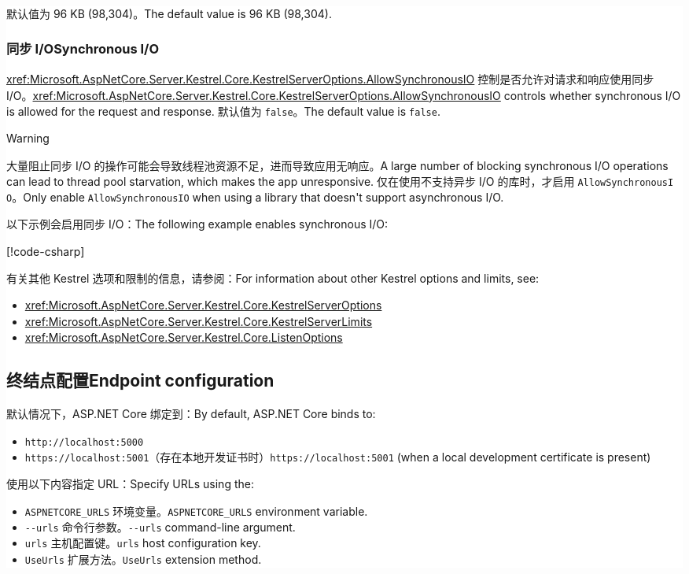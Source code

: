 <span data-ttu-id="acc26-235">默认值为 96 KB (98,304)。</span><span class="sxs-lookup"><span data-stu-id="acc26-235">The default value is 96 KB (98,304).</span></span>

### <a name="synchronous-io"></a><span data-ttu-id="acc26-236">同步 I/O</span><span class="sxs-lookup"><span data-stu-id="acc26-236">Synchronous I/O</span></span>

<span data-ttu-id="acc26-237"><xref:Microsoft.AspNetCore.Server.Kestrel.Core.KestrelServerOptions.AllowSynchronousIO> 控制是否允许对请求和响应使用同步 I/O。</span><span class="sxs-lookup"><span data-stu-id="acc26-237"><xref:Microsoft.AspNetCore.Server.Kestrel.Core.KestrelServerOptions.AllowSynchronousIO> controls whether synchronous I/O is allowed for the request and response.</span></span> <span data-ttu-id="acc26-238">默认值为 `false`。</span><span class="sxs-lookup"><span data-stu-id="acc26-238">The default value is `false`.</span></span>

> [!WARNING]
> <span data-ttu-id="acc26-239">大量阻止同步 I/O 的操作可能会导致线程池资源不足，进而导致应用无响应。</span><span class="sxs-lookup"><span data-stu-id="acc26-239">A large number of blocking synchronous I/O operations can lead to thread pool starvation, which makes the app unresponsive.</span></span> <span data-ttu-id="acc26-240">仅在使用不支持异步 I/O 的库时，才启用 `AllowSynchronousIO`。</span><span class="sxs-lookup"><span data-stu-id="acc26-240">Only enable `AllowSynchronousIO` when using a library that doesn't support asynchronous I/O.</span></span>

<span data-ttu-id="acc26-241">以下示例会启用同步 I/O：</span><span class="sxs-lookup"><span data-stu-id="acc26-241">The following example enables synchronous I/O:</span></span>

[!code-csharp[](kestrel/samples/3.x/KestrelSample/Program.cs?name=snippet_SyncIO)]

<span data-ttu-id="acc26-242">有关其他 Kestrel 选项和限制的信息，请参阅：</span><span class="sxs-lookup"><span data-stu-id="acc26-242">For information about other Kestrel options and limits, see:</span></span>

* <xref:Microsoft.AspNetCore.Server.Kestrel.Core.KestrelServerOptions>
* <xref:Microsoft.AspNetCore.Server.Kestrel.Core.KestrelServerLimits>
* <xref:Microsoft.AspNetCore.Server.Kestrel.Core.ListenOptions>

## <a name="endpoint-configuration"></a><span data-ttu-id="acc26-243">终结点配置</span><span class="sxs-lookup"><span data-stu-id="acc26-243">Endpoint configuration</span></span>

<span data-ttu-id="acc26-244">默认情况下，ASP.NET Core 绑定到：</span><span class="sxs-lookup"><span data-stu-id="acc26-244">By default, ASP.NET Core binds to:</span></span>

* `http://localhost:5000`
* <span data-ttu-id="acc26-245">`https://localhost:5001`（存在本地开发证书时）</span><span class="sxs-lookup"><span data-stu-id="acc26-245">`https://localhost:5001` (when a local development certificate is present)</span></span>

<span data-ttu-id="acc26-246">使用以下内容指定 URL：</span><span class="sxs-lookup"><span data-stu-id="acc26-246">Specify URLs using the:</span></span>

* <span data-ttu-id="acc26-247">`ASPNETCORE_URLS` 环境变量。</span><span class="sxs-lookup"><span data-stu-id="acc26-247">`ASPNETCORE_URLS` environment variable.</span></span>
* <span data-ttu-id="acc26-248">`--urls` 命令行参数。</span><span class="sxs-lookup"><span data-stu-id="acc26-248">`--urls` command-line argument.</span></span>
* <span data-ttu-id="acc26-249">`urls` 主机配置键。</span><span class="sxs-lookup"><span data-stu-id="acc26-249">`urls` host configuration key.</span></span>
* <span data-ttu-id="acc26-250">`UseUrls` 扩展方法。</span><span class="sxs-lookup"><span data-stu-id="acc26-250">`UseUrls` extension method.</span></span>
